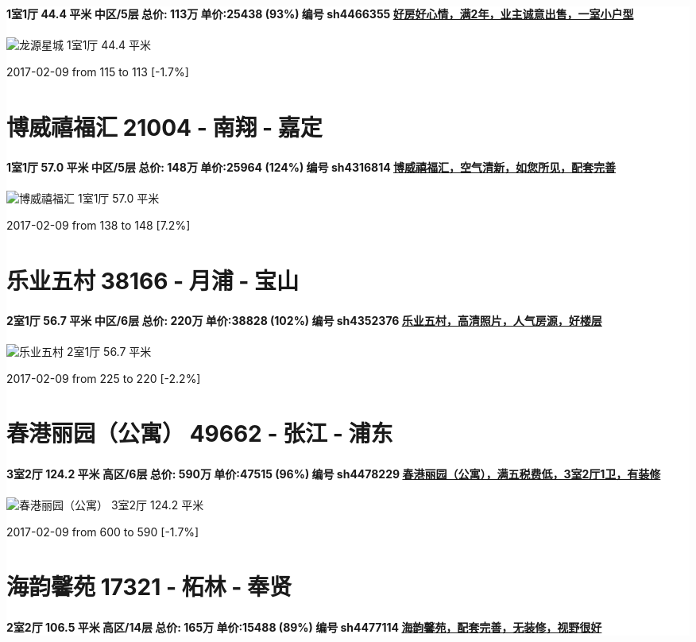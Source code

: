 #### 1室1厅 44.4 平米 中区/5层 总价: 113万 单价:25438 (93%) 编号 sh4466355 [好房好心情，满2年，业主诚意出售，一室小户型](https://href.li/?http://sh.lianjia.com/ershoufang/sh4466355.html)

![龙源星城 1室1厅 44.4 平米](http://cdn7.dooioo.com/static/img/new-version/default_block.png)

2017-02-09 from 115 to 113 [-1.7%]

    


# 博威禧福汇 21004 - 南翔 - 嘉定

#### 1室1厅 57.0 平米 中区/5层 总价: 148万 单价:25964 (124%) 编号 sh4316814 [博威禧福汇，空气清新，如您所见，配套完善](https://href.li/?http://sh.lianjia.com/ershoufang/sh4316814.html)

![博威禧福汇 1室1厅 57.0 平米](http://cdn7.dooioo.com/static/img/new-version/default_block.png)

2017-02-09 from 138 to 148 [7.2%]

    


# 乐业五村 38166 - 月浦 - 宝山

#### 2室1厅 56.7 平米 中区/6层 总价: 220万 单价:38828 (102%) 编号 sh4352376 [乐业五村，高清照片，人气房源，好楼层](https://href.li/?http://sh.lianjia.com/ershoufang/sh4352376.html)

![乐业五村 2室1厅 56.7 平米](http://cdn1.dooioo.com/fetch/vp/fy/gi/20161022/56061ee2-17d9-48a3-a97d-bd72b1648710.jpg_200x150.jpg)

2017-02-09 from 225 to 220 [-2.2%]

    


# 春港丽园（公寓） 49662 - 张江 - 浦东

#### 3室2厅 124.2 平米 高区/6层 总价: 590万 单价:47515 (96%) 编号 sh4478229 [春港丽园（公寓），满五税费低，3室2厅1卫，有装修](https://href.li/?http://sh.lianjia.com/ershoufang/sh4478229.html)

![春港丽园（公寓） 3室2厅 124.2 平米](http://cdn1.dooioo.com/fetch/vp/fy/gi/20170109/f4875e3f-1168-4cbb-85c1-469172a78155.jpg_200x150.jpg)

2017-02-09 from 600 to 590 [-1.7%]

    


# 海韵馨苑 17321 - 柘林 - 奉贤

#### 2室2厅 106.5 平米 高区/14层 总价: 165万 单价:15488 (89%) 编号 sh4477114 [海韵馨苑，配套完善，无装修，视野很好](https://href.li/?http://sh.lianjia.com/ershoufang/sh4477114.html)

